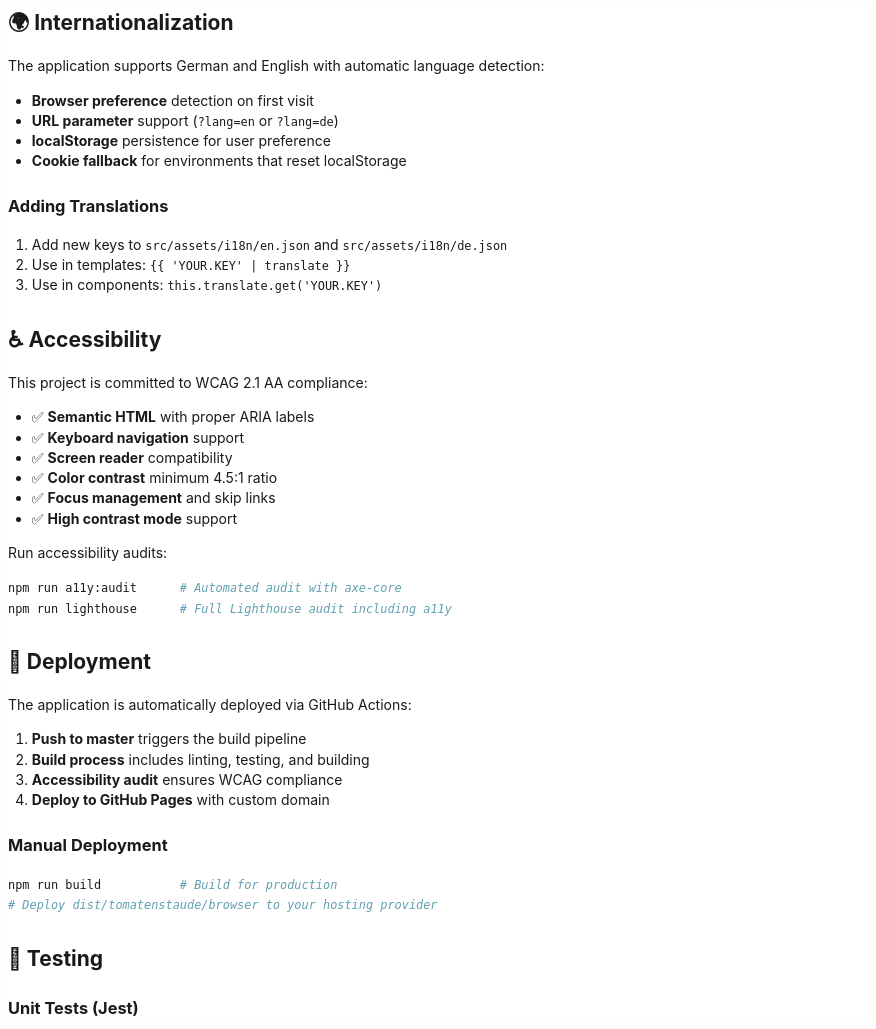 ## 🌍 Internationalization

The application supports German and English with automatic language detection:

- **Browser preference** detection on first visit
- **URL parameter** support (`?lang=en` or `?lang=de`)
- **localStorage** persistence for user preference
- **Cookie fallback** for environments that reset localStorage

### Adding Translations

1. Add new keys to `src/assets/i18n/en.json` and `src/assets/i18n/de.json`
2. Use in templates: `{{ 'YOUR.KEY' | translate }}`
3. Use in components: `this.translate.get('YOUR.KEY')`

## ♿ Accessibility

This project is committed to WCAG 2.1 AA compliance:

- ✅ **Semantic HTML** with proper ARIA labels
- ✅ **Keyboard navigation** support
- ✅ **Screen reader** compatibility
- ✅ **Color contrast** minimum 4.5:1 ratio
- ✅ **Focus management** and skip links
- ✅ **High contrast mode** support

Run accessibility audits:

```bash
npm run a11y:audit      # Automated audit with axe-core
npm run lighthouse      # Full Lighthouse audit including a11y
```

## 🚢 Deployment

The application is automatically deployed via GitHub Actions:

1. **Push to master** triggers the build pipeline
2. **Build process** includes linting, testing, and building
3. **Accessibility audit** ensures WCAG compliance
4. **Deploy to GitHub Pages** with custom domain

### Manual Deployment

```bash
npm run build           # Build for production
# Deploy dist/tomatenstaude/browser to your hosting provider
```

## 🧪 Testing

### Unit Tests (Jest)
